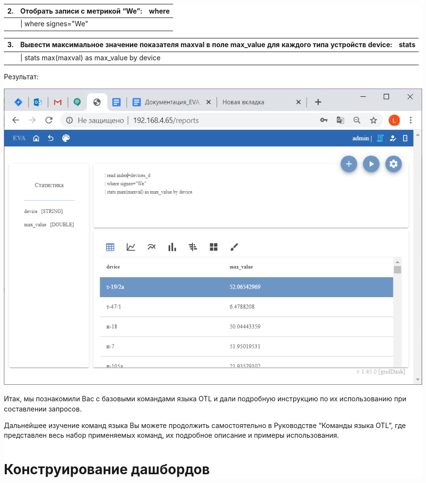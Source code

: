 | 2. | Отобрать записи с метрикой “We”: | **where** |
|----|----------------------------------|-----------|
|    | \| where signes="We"             |           |

| 3. | Вывести максимальное значение показателя maxval в поле max_value для каждого типа устройств device: | **stats** |
|----|-----------------------------------------------------------------------------------------------------|-----------|
|    | \| stats max(maxval) as max_value by device                                                         |           |

Результат:

![](media/adcb21c73dbd691d1358c2e9882531c5.png)

Итак, мы познакомили Вас с базовыми командами языка OTL и дали подробную
инструкцию по их использованию при составлении запросов.

Дальнейшее изучение команд языка Вы можете продолжить самостоятельно в
Руководстве “Команды языка OTL”, где представлен весь набор применяемых команд,
их подробное описание и примеры использования.

# Конструирование дашбордов
